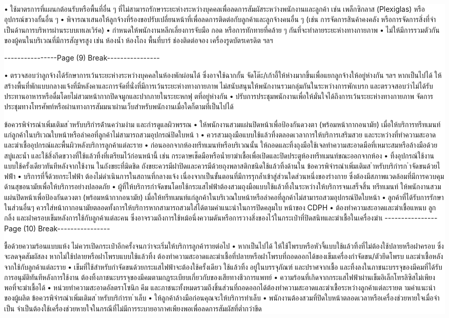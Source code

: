 • ใช้มาตรการที่แผนกต้อนรับหรือพื้นที่อื่น ๆ 
ที่ไม่สามารถรักษาระยะห่างระหว่างบุคคลเพื่อลดการสัมผัสระหว่างพนักงานและลูกค้า เช่น 
เพล็กซิกลาส (Plexiglas) หรืออุปกรณ์ขวางกั้นอื่น ๆ 
• พิจารณาเสนอให้ลูกจ้างที่ร้องขอปรับเปลี่ยนหน้าที่เพื่อลดการติดต่อกับลูกค้าและลูกจ้างคนอื่น ๆ 
(เช่น การจัดการสินค้าคงคลัง หรือการจัดการสิ่งที่จําเป็นด้านการบริหารผ่านระบบเทเลเวิร์ค) 
• กําหนดให้พนักงานหลีกเลี่ยงการจับมือ กอด หรือการทักทายที่คล้าย ๆ 
กันที่จะทําลายระยะห่างทางกายภาพ 
• ไม่ให้มีการรวมตัวกันของผู้คนในบริเวณที่มีการสัญจรสูง เช่น ห้องนํ้า ห้องโถง พื้นที่บาร์ 
ช่องติดต่อจอง เครื่องรูดบัตรเครดิต ฯลฯ 
 
----------------Page (9) Break----------------
 
• ตรวจสอบว่าลูกจ้างได้รักษาการเว้นระยะห่างระหว่างบุคคลในห้องพักผ่อนได้ ซึ่งอาจใช้ฉากกั้น 
จัดโต๊ะ/เก้าอี้ให้ห่างมากขึ้นเพื่อแยกลูกจ้างให้อยู่ห่างกัน ฯลฯ หากเป็นไปได้ 
ให้สร้างพื้นที่พักแบบกลางแจ้งที่มีหลังคาและการจัดที่นั่งที่มีการเว้นระยะห่างทางกายภาพ 
ไม่สนับสนุนให้พนักงานรวมกลุ่มกันในระหว่างการพักเบรก 
และตรวจสอบว่าไม่ได้รับประทานอาหารหรือดื่มโดยไม่สวมหน้ากากปิดจมูกและปากภายในระยะหกฟุ
ตที่อยู่ห่างกัน 
• ปรับการประชุมพนักงานเพื่อให้มั่นใจได้ถึงการเว้นระยะห่างทางกายภาพ 
จัดการประชุมทางโทรศัพท์หรือผ่านทางการสัมมนาผ่านเว็บสําหรับพนักงานเมื่อใดก็ตามที่เป็นไปได้ 
 
ข้อควรพิจํารณําเพิ่มเติมส ําหรับบริกํารด้ํานควํามงําม
และกํารดูแลผิวพรรณ 
• ให้พนักงานสวมแผ่นปิดหน้าเพื่อป้องกันดวงตา (พร้อมหน้ากากอนามัย) 
เมื่อให้บริการทรีทเมนท์แก่ลูกค้าในบริเวณใบหน้าหรือลําคอที่ลูกค้าไม่สามารถสวมอุปกรณ์ปิดใบหน้
า 
• ควรสวมถุงมือแบบใช้แล้วทิ้งตลอดเวลาการให้บริการเสริมสวย 
และระหว่างที่ทําความสะอาดและฆ่าเชื้ออุปกรณ์และพื้นผิวหลังบริการลูกค้าแต่ละราย 
• ก่อนออกจากห้องทรีทเมนท์หรือบริเวณนั้น 
ให้ถอดและทิ้งถุงมือใช้เจลทําความสะอาดมือที่เหมาะสมหรือล้างมือด้วยสบู่และนํ้า 
และใช้สิ่งกีดขวางที่ใช้แล้วทิ้งที่เตรียมไว้ก่อนหน้านี้ เช่น 
กระดาษเช็ดมือหรือนํ้ายาฆ่าเชื้อเพื่อเปิดและปิดประตูห้องทรีทเมนท์ขณะออกจากห้อง 
• ทิ้งอุปกรณ์ใช้งานแบบใช้ครั้งเดียวทันทีหลังจากใช้งาน ในถังขยะที่มิดชิด 
ถังขยะควรมีฝาปิดและควรมีด้วยถุงพลาสติกชนิดใช้แล้วทิ้งด้านใน 
ข้อควรพิจํารณําเพิ่มเติมส ําหรับบริกํารก ําจัดขนด้วยไ
ฟฟ้ํา 
• บริการที่จี้ด้วยกระไฟฟ้า ต้องไม่ดําเนินการในสถานที่กลางแจ้ง 
เนื่องจากเป็นขั้นตอนที่มีการรุกลํ้าเข้าสู่ส่วนใดส่วนหนึ่งของร่างกาย 
ซึ่งต้องมีสภาพแวดล้อมที่มีการควบคุมด้านสุขอนามัยเพื่อให้บริการอย่างปลอดภัย 
• ผู้ที่ให้บริการกําจัดขนโดยใช้กระแสไฟฟ้าต้องสวมถุงมือแบบใช้แล้วทิ้งในระหว่างให้บริการจนเสร็จสิ้น
ทรีทเมนท์ ให้พนักงานสวมแผ่นปิดหน้าเพื่อป้องกันดวงตา (พร้อมหน้ากากอนามัย) 
เมื่อให้ทรีทเมนท์แก่ลูกค้าในบริเวณใบหน้าหรือลําคอที่ลูกค้าไม่สามารถสวมอุปกรณ์ปิดใบหน้า 
• ลูกค้าที่ได้รับการรักษาในส่วนอื่นๆ 
ควรใส่หน้ากากอนามัยตลอดทั้งการให้บริการหากสามารถสวมใส่ได้ตามคําแนะนําในการปิดคลุมใบ
หน้าของ CDPH 
• ต้องทําความสะอาดและฆ่าเชื้อแหนบ ลูกกลิ้ง และฝาครอบเข็มหลังการใช้กับลูกค้าแต่ละคน 
ซึ่งอาจรวมถึงการใช้หม้อนึ่งความดันหรือการวางสิ่งของไว้ในกระเป๋าที่ปิดสนิทและฆ่าเชื้อในเครื่องฆ่าเ
----------------Page (10) Break----------------
 
ชื้อด้วยความร้อนแบบแห้ง ไม่ควรเปิดกระเป๋าอีกครั้งจนกว่าจะเริ่มให้บริการลูกค้ารายต่อไป 
• หากเป็นไปได้ ให้ใช้โพรบหรือหัวจี้แบบใช้แล้วทิ้งที่ไม่ต้องใช้ปลายหรือฝาครอบ ซึ่งจะลดจุดสัมผัสลง 
หากไม่ใช้ปลายหรือฝาโพรบแบบใช้แล้วทิ้ง 
ต้องทําความสะอาดและฆ่าเชื้อที่ปลายหรือฝาโพรบที่ถอดออกได้ของเข็มเครื่องกําจัดขน/ตัวยึดโพรบ
และฆ่าเชื้อหลังจากใช้กับลูกค้าแต่ละราย 
• เข็มที่ใช้สําหรับกําจัดขนด้วยกระแสไฟฟ้าจะต้องใช้ครั้งเดียว ใช้แล้วทิ้ง อยู่ในบรรจุภัณฑ์ 
และปราศจากเชื้อ และทิ้งลงในภาชนะบรรจุของมีคมที่ได้รับการอนุมัติทันทีหลังการใช้งาน 
ต้องทิ้งภาชนะบรรจุของมีคมตามกฎระเบียบเกี่ยวกับของเสียทางชีวการแพทย์ 
• ความร้อนที่เกิดจากกระแสไฟฟ้าผ่านเข็มอิเล็กโทรลิซิสไม่เพียงพอที่จะฆ่าเชื้อได้ 
• หน่วยทําความสะอาดอัลตราโซนิก คีม 
และภาชนะทั้งหมดรวมถึงชิ้นส่วนที่ถอดออกได้ต้องทําความสะอาดและฆ่าเชื้อระหว่างลูกค้าแต่ละรายต
ามคําแนะนําของผู้ผลิต 
   ข้อควรพิจํารณําเพิ่มเติมส ําหรับบริกํารท ําเล็บ 
• ให้ลูกค้าล้างมือก่อนคุณจะให้บริการทําเล็บ 
• พนักงานต้องสวมที่ปิดใบหน้าตลอดเวลาหรือเครื่องช่วยหายใจเมื่อจําเป็น 
จําเป็นต้องใช้เครื่องช่วยหายใจในกรณีที่ไม่มีการระบายอากาศเพียงพอเพื่อลดการสัมผัสที่ตํ่ากว่าขีด